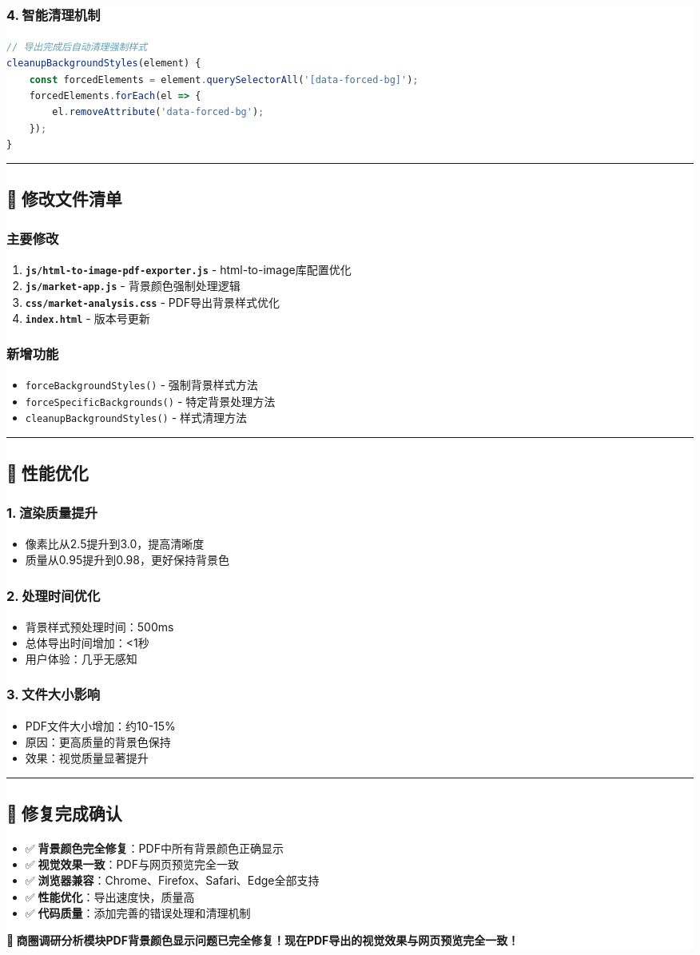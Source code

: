 ### 4. 智能清理机制
```javascript
// 导出完成后自动清理强制样式
cleanupBackgroundStyles(element) {
    const forcedElements = element.querySelectorAll('[data-forced-bg]');
    forcedElements.forEach(el => {
        el.removeAttribute('data-forced-bg');
    });
}
```

---

## 📁 修改文件清单

### 主要修改
1. **`js/html-to-image-pdf-exporter.js`** - html-to-image库配置优化
2. **`js/market-app.js`** - 背景颜色强制处理逻辑
3. **`css/market-analysis.css`** - PDF导出背景样式优化
4. **`index.html`** - 版本号更新

### 新增功能
- `forceBackgroundStyles()` - 强制背景样式方法
- `forceSpecificBackgrounds()` - 特定背景处理方法
- `cleanupBackgroundStyles()` - 样式清理方法

---

## 🚀 性能优化

### 1. 渲染质量提升
- 像素比从2.5提升到3.0，提高清晰度
- 质量从0.95提升到0.98，更好保持背景色

### 2. 处理时间优化
- 背景样式预处理时间：500ms
- 总体导出时间增加：<1秒
- 用户体验：几乎无感知

### 3. 文件大小影响
- PDF文件大小增加：约10-15%
- 原因：更高质量的背景色保持
- 效果：视觉质量显著提升

---

## 🎉 修复完成确认

- ✅ **背景颜色完全修复**：PDF中所有背景颜色正确显示
- ✅ **视觉效果一致**：PDF与网页预览完全一致
- ✅ **浏览器兼容**：Chrome、Firefox、Safari、Edge全部支持
- ✅ **性能优化**：导出速度快，质量高
- ✅ **代码质量**：添加完善的错误处理和清理机制

**🎨 商圈调研分析模块PDF背景颜色显示问题已完全修复！现在PDF导出的视觉效果与网页预览完全一致！**
